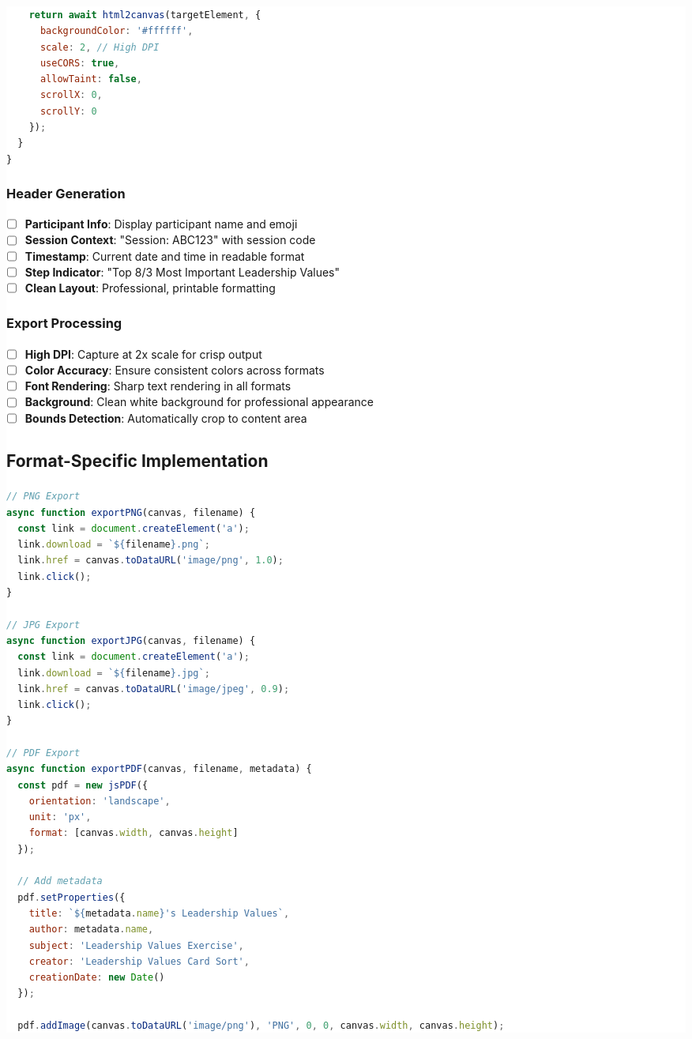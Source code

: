 ```javascript
    return await html2canvas(targetElement, {
      backgroundColor: '#ffffff',
      scale: 2, // High DPI
      useCORS: true,
      allowTaint: false,
      scrollX: 0,
      scrollY: 0
    });
  }
}
```

### Header Generation
- [ ] **Participant Info**: Display participant name and emoji
- [ ] **Session Context**: "Session: ABC123" with session code
- [ ] **Timestamp**: Current date and time in readable format
- [ ] **Step Indicator**: "Top 8/3 Most Important Leadership Values"
- [ ] **Clean Layout**: Professional, printable formatting

### Export Processing
- [ ] **High DPI**: Capture at 2x scale for crisp output
- [ ] **Color Accuracy**: Ensure consistent colors across formats
- [ ] **Font Rendering**: Sharp text rendering in all formats
- [ ] **Background**: Clean white background for professional appearance
- [ ] **Bounds Detection**: Automatically crop to content area

## Format-Specific Implementation
```javascript
// PNG Export
async function exportPNG(canvas, filename) {
  const link = document.createElement('a');
  link.download = `${filename}.png`;
  link.href = canvas.toDataURL('image/png', 1.0);
  link.click();
}

// JPG Export
async function exportJPG(canvas, filename) {
  const link = document.createElement('a');
  link.download = `${filename}.jpg`;
  link.href = canvas.toDataURL('image/jpeg', 0.9);
  link.click();
}

// PDF Export
async function exportPDF(canvas, filename, metadata) {
  const pdf = new jsPDF({
    orientation: 'landscape',
    unit: 'px',
    format: [canvas.width, canvas.height]
  });
  
  // Add metadata
  pdf.setProperties({
    title: `${metadata.name}'s Leadership Values`,
    author: metadata.name,
    subject: 'Leadership Values Exercise',
    creator: 'Leadership Values Card Sort',
    creationDate: new Date()
  });
  
  pdf.addImage(canvas.toDataURL('image/png'), 'PNG', 0, 0, canvas.width, canvas.height);
```